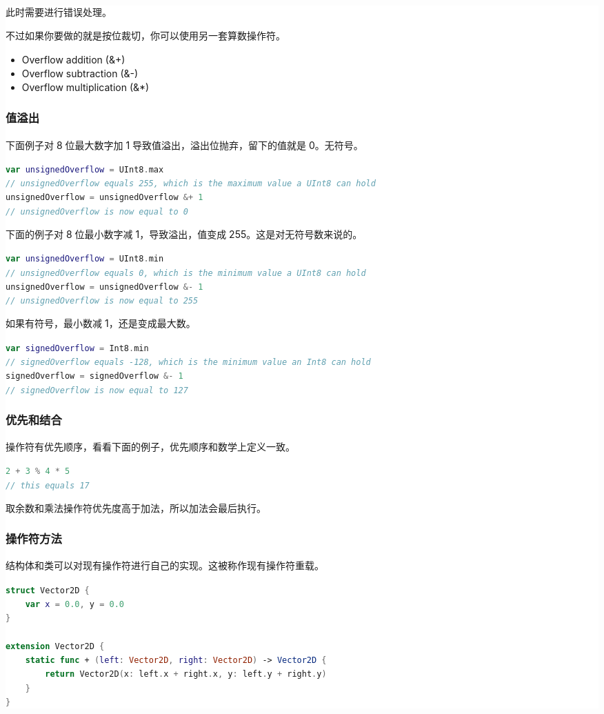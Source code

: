 此时需要进行错误处理。

不过如果你要做的就是按位裁切，你可以使用另一套算数操作符。

- Overflow addition (&+)
- Overflow subtraction (&-)
- Overflow multiplication (&\*)

### 值溢出

下面例子对 8 位最大数字加 1 导致值溢出，溢出位抛弃，留下的值就是 0。无符号。

```swift
var unsignedOverflow = UInt8.max
// unsignedOverflow equals 255, which is the maximum value a UInt8 can hold
unsignedOverflow = unsignedOverflow &+ 1
// unsignedOverflow is now equal to 0
```

下面的例子对 8 位最小数字减 1，导致溢出，值变成 255。这是对无符号数来说的。

```swift
var unsignedOverflow = UInt8.min
// unsignedOverflow equals 0, which is the minimum value a UInt8 can hold
unsignedOverflow = unsignedOverflow &- 1
// unsignedOverflow is now equal to 255
```

如果有符号，最小数减 1，还是变成最大数。

```swift
var signedOverflow = Int8.min
// signedOverflow equals -128, which is the minimum value an Int8 can hold
signedOverflow = signedOverflow &- 1
// signedOverflow is now equal to 127
```

### 优先和结合

操作符有优先顺序，看看下面的例子，优先顺序和数学上定义一致。

```swift
2 + 3 % 4 * 5
// this equals 17
```

取余数和乘法操作符优先度高于加法，所以加法会最后执行。

### 操作符方法

结构体和类可以对现有操作符进行自己的实现。这被称作现有操作符重载。

```swift
struct Vector2D {
    var x = 0.0, y = 0.0
}

extension Vector2D {
    static func + (left: Vector2D, right: Vector2D) -> Vector2D {
        return Vector2D(x: left.x + right.x, y: left.y + right.y)
    }
}
```
